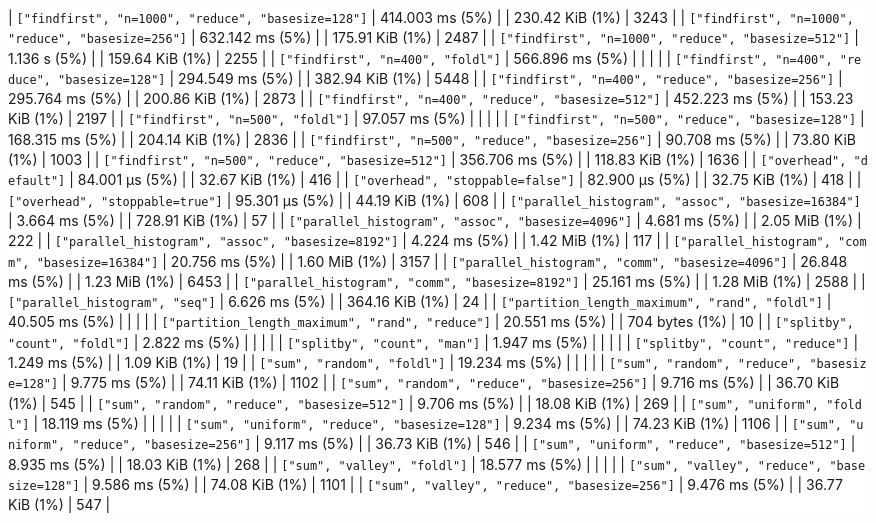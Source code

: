 | `["findfirst", "n=1000", "reduce", "basesize=128"]` | 414.003 ms (5%) |         | 230.42 KiB (1%) |        3243 |
| `["findfirst", "n=1000", "reduce", "basesize=256"]` | 632.142 ms (5%) |         | 175.91 KiB (1%) |        2487 |
| `["findfirst", "n=1000", "reduce", "basesize=512"]` |    1.136 s (5%) |         | 159.64 KiB (1%) |        2255 |
| `["findfirst", "n=400", "foldl"]`                   | 566.896 ms (5%) |         |                 |             |
| `["findfirst", "n=400", "reduce", "basesize=128"]`  | 294.549 ms (5%) |         | 382.94 KiB (1%) |        5448 |
| `["findfirst", "n=400", "reduce", "basesize=256"]`  | 295.764 ms (5%) |         | 200.86 KiB (1%) |        2873 |
| `["findfirst", "n=400", "reduce", "basesize=512"]`  | 452.223 ms (5%) |         | 153.23 KiB (1%) |        2197 |
| `["findfirst", "n=500", "foldl"]`                   |  97.057 ms (5%) |         |                 |             |
| `["findfirst", "n=500", "reduce", "basesize=128"]`  | 168.315 ms (5%) |         | 204.14 KiB (1%) |        2836 |
| `["findfirst", "n=500", "reduce", "basesize=256"]`  |  90.708 ms (5%) |         |  73.80 KiB (1%) |        1003 |
| `["findfirst", "n=500", "reduce", "basesize=512"]`  | 356.706 ms (5%) |         | 118.83 KiB (1%) |        1636 |
| `["overhead", "default"]`                           |  84.001 μs (5%) |         |  32.67 KiB (1%) |         416 |
| `["overhead", "stoppable=false"]`                   |  82.900 μs (5%) |         |  32.75 KiB (1%) |         418 |
| `["overhead", "stoppable=true"]`                    |  95.301 μs (5%) |         |  44.19 KiB (1%) |         608 |
| `["parallel_histogram", "assoc", "basesize=16384"]` |   3.664 ms (5%) |         | 728.91 KiB (1%) |          57 |
| `["parallel_histogram", "assoc", "basesize=4096"]`  |   4.681 ms (5%) |         |   2.05 MiB (1%) |         222 |
| `["parallel_histogram", "assoc", "basesize=8192"]`  |   4.224 ms (5%) |         |   1.42 MiB (1%) |         117 |
| `["parallel_histogram", "comm", "basesize=16384"]`  |  20.756 ms (5%) |         |   1.60 MiB (1%) |        3157 |
| `["parallel_histogram", "comm", "basesize=4096"]`   |  26.848 ms (5%) |         |   1.23 MiB (1%) |        6453 |
| `["parallel_histogram", "comm", "basesize=8192"]`   |  25.161 ms (5%) |         |   1.28 MiB (1%) |        2588 |
| `["parallel_histogram", "seq"]`                     |   6.626 ms (5%) |         | 364.16 KiB (1%) |          24 |
| `["partition_length_maximum", "rand", "foldl"]`     |  40.505 ms (5%) |         |                 |             |
| `["partition_length_maximum", "rand", "reduce"]`    |  20.551 ms (5%) |         |  704 bytes (1%) |          10 |
| `["splitby", "count", "foldl"]`                     |   2.822 ms (5%) |         |                 |             |
| `["splitby", "count", "man"]`                       |   1.947 ms (5%) |         |                 |             |
| `["splitby", "count", "reduce"]`                    |   1.249 ms (5%) |         |   1.09 KiB (1%) |          19 |
| `["sum", "random", "foldl"]`                        |  19.234 ms (5%) |         |                 |             |
| `["sum", "random", "reduce", "basesize=128"]`       |   9.775 ms (5%) |         |  74.11 KiB (1%) |        1102 |
| `["sum", "random", "reduce", "basesize=256"]`       |   9.716 ms (5%) |         |  36.70 KiB (1%) |         545 |
| `["sum", "random", "reduce", "basesize=512"]`       |   9.706 ms (5%) |         |  18.08 KiB (1%) |         269 |
| `["sum", "uniform", "foldl"]`                       |  18.119 ms (5%) |         |                 |             |
| `["sum", "uniform", "reduce", "basesize=128"]`      |   9.234 ms (5%) |         |  74.23 KiB (1%) |        1106 |
| `["sum", "uniform", "reduce", "basesize=256"]`      |   9.117 ms (5%) |         |  36.73 KiB (1%) |         546 |
| `["sum", "uniform", "reduce", "basesize=512"]`      |   8.935 ms (5%) |         |  18.03 KiB (1%) |         268 |
| `["sum", "valley", "foldl"]`                        |  18.577 ms (5%) |         |                 |             |
| `["sum", "valley", "reduce", "basesize=128"]`       |   9.586 ms (5%) |         |  74.08 KiB (1%) |        1101 |
| `["sum", "valley", "reduce", "basesize=256"]`       |   9.476 ms (5%) |         |  36.77 KiB (1%) |         547 |